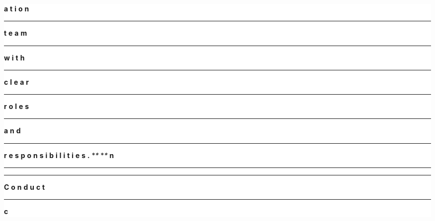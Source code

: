 **a**
**t**
**i**
**o**
**n**
** **
**t**
**e**
**a**
**m**
** **
**w**
**i**
**t**
**h**
** **
**c**
**l**
**e**
**a**
**r**
** **
**r**
**o**
**l**
**e**
**s**
** **
**a**
**n**
**d**
** **
**r**
**e**
**s**
**p**
**o**
**n**
**s**
**i**
**b**
**i**
**l**
**i**
**t**
**i**
**e**
**s**
**.**
**\**
**\**
**n**
*****
** **
**C**
**o**
**n**
**d**
**u**
**c**
**t**
** **
**c**
